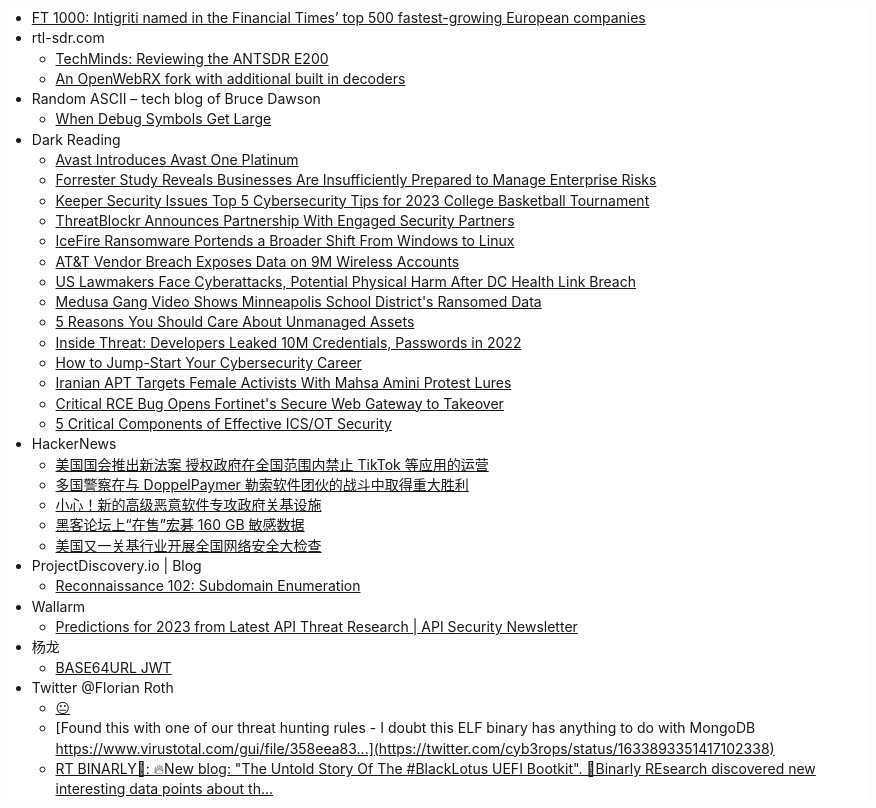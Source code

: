   - [FT 1000: Intigriti named in the Financial Times’ top 500 fastest-growing European companies](https://blog.intigriti.com/2023/03/09/ft-1000-intigriti-named-in-the-financial-times-top-500-fastest-growing-european-companies/)
- rtl-sdr.com
  - [TechMinds: Reviewing the ANTSDR E200](https://www.rtl-sdr.com/techminds-reviewing-the-antsdr-e200/)
  - [An OpenWebRX fork with additional built in decoders](https://www.rtl-sdr.com/an-openwebrx-fork-with-additional-built-in-decoders/)
- Random ASCII – tech blog of Bruce Dawson
  - [When Debug Symbols Get Large](https://randomascii.wordpress.com/2023/03/08/when-debug-symbols-get-large/)
- Dark Reading
  - [Avast Introduces Avast One Platinum](https://www.darkreading.com/remote-workforce/avast-introduces-avast-one-platinum)
  - [Forrester Study Reveals Businesses Are Insufficiently Prepared to Manage Enterprise Risks](https://www.darkreading.com/risk/new-forrester-study-reveals-businesses-are-insufficiently-prepared-to-manage-enterprise-risks)
  - [Keeper Security Issues Top 5 Cybersecurity Tips for 2023 College Basketball Tournament](https://www.darkreading.com/risk/keeper-security-issues-top-5-cybersecurity-tips-for-2023-college-basketball-tournament)
  - [ThreatBlockr Announces Partnership With Engaged Security Partners](https://www.darkreading.com/threat-intelligence/threatblockr-announces-partnership-with-engaged-security-partners)
  - [IceFire Ransomware Portends a Broader Shift From Windows to Linux](https://www.darkreading.com/endpoint/icefire-ransomware-portends-broader-shift-windows-linux)
  - [AT&T Vendor Breach Exposes Data on 9M Wireless Accounts](https://www.darkreading.com/application-security/att-vendor-breach-exposes-data-9m-wireless-accounts)
  - [US Lawmakers Face Cyberattacks, Potential Physical Harm After DC Health Link Breach](https://www.darkreading.com/application-security/us-lawmakers-cyberattacks-physical-harm-dc-health-link-breach)
  - [Medusa Gang Video Shows Minneapolis School District's Ransomed Data](https://www.darkreading.com/threat-intelligence/medusa-gang-video-minneapolis-school-district-ransomed-data)
  - [5 Reasons You Should Care About Unmanaged Assets](https://www.darkreading.com/vulnerabilities-threats/5-reasons-you-should-care-about-unmanaged-assets)
  - [Inside Threat: Developers Leaked 10M Credentials, Passwords in 2022](https://www.darkreading.com/application-security/inside-threat-developers-leaked-10m-credentials-passwords-2022)
  - [How to Jump-Start Your Cybersecurity Career](https://www.darkreading.com/operations/how-to-jump-start-your-cybersecurity-career)
  - [Iranian APT Targets Female Activists With Mahsa Amini Protest Lures](https://www.darkreading.com/threat-intelligence/iranian-apt-uses-mahsa-amini-protests-to-target-female-activists)
  - [Critical RCE Bug Opens Fortinet's Secure Web Gateway to Takeover](https://www.darkreading.com/application-security/critical-rce-bug-fortinet-secure-web-gateway-takeover)
  - [5 Critical Components of Effective ICS/OT Security](https://www.darkreading.com/ics-ot/5-critical-components-of-effective-ics-ot-security-)
- HackerNews
  - [美国国会推出新法案 授权政府在全国范围内禁止 TikTok 等应用的运营](https://hackernews.cc/archives/43444)
  - [多国警察在与 DoppelPaymer 勒索软件团伙的战斗中取得重大胜利](https://hackernews.cc/archives/43441)
  - [小心！新的高级恶意软件专攻政府关基设施](https://hackernews.cc/archives/43438)
  - [黑客论坛上“在售”宏碁 160 GB 敏感数据](https://hackernews.cc/archives/43434)
  - [美国又一关基行业开展全国网络安全大检查](https://hackernews.cc/archives/43430)
- ProjectDiscovery.io | Blog
  - [Reconnaissance 102: Subdomain Enumeration](https://blog.projectdiscovery.io/recon-series-2/)
- Wallarm
  - [Predictions for 2023 from Latest API Threat Research | API Security Newsletter](https://lab.wallarm.com/predictions-for-2023-from-latest-api-threat-research-api-security-newsletter/)
- 杨龙
  - [BASE64URL JWT](https://www.yanglong.pro/base64url-jwt/)
- Twitter @Florian Roth
  - [😐](https://twitter.com/cyb3rops/status/1633943269800386560)
  - [Found this with one of our threat hunting rules - I doubt this ELF binary has anything to do with MongoDB https://www.virustotal.com/gui/file/358eea83...](https://twitter.com/cyb3rops/status/1633893351417102338)
  - [RT BINARLY🔬: 🔥New blog: "The Untold Story Of The #BlackLotus UEFI Bootkit". 🔬Binarly REsearch discovered new interesting data points about th...](https://twitter.com/binarly_io/status/1633891638131974144)